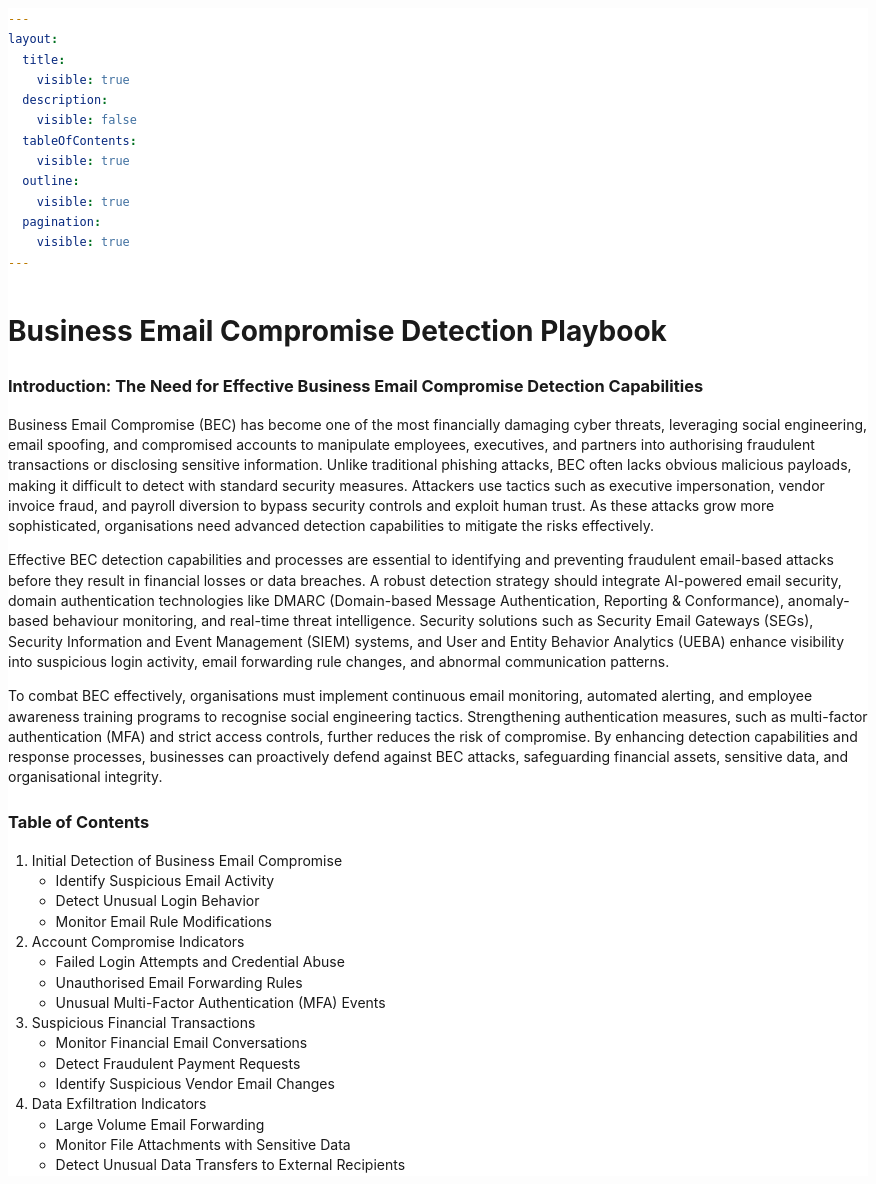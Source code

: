 ```yaml
---
layout:
  title:
    visible: true
  description:
    visible: false
  tableOfContents:
    visible: true
  outline:
    visible: true
  pagination:
    visible: true
---
```


# Business Email Compromise Detection Playbook

### Introduction: The Need for Effective Business Email Compromise Detection Capabilities

Business Email Compromise (BEC) has become one of the most financially damaging cyber threats, leveraging social engineering, email spoofing, and compromised accounts to manipulate employees, executives, and partners into authorising fraudulent transactions or disclosing sensitive information. Unlike traditional phishing attacks, BEC often lacks obvious malicious payloads, making it difficult to detect with standard security measures. Attackers use tactics such as executive impersonation, vendor invoice fraud, and payroll diversion to bypass security controls and exploit human trust. As these attacks grow more sophisticated, organisations need advanced detection capabilities to mitigate the risks effectively.

Effective BEC detection capabilities and processes are essential to identifying and preventing fraudulent email-based attacks before they result in financial losses or data breaches. A robust detection strategy should integrate AI-powered email security, domain authentication technologies like DMARC (Domain-based Message Authentication, Reporting & Conformance), anomaly-based behaviour monitoring, and real-time threat intelligence. Security solutions such as Security Email Gateways (SEGs), Security Information and Event Management (SIEM) systems, and User and Entity Behavior Analytics (UEBA) enhance visibility into suspicious login activity, email forwarding rule changes, and abnormal communication patterns.

To combat BEC effectively, organisations must implement continuous email monitoring, automated alerting, and employee awareness training programs to recognise social engineering tactics. Strengthening authentication measures, such as multi-factor authentication (MFA) and strict access controls, further reduces the risk of compromise. By enhancing detection capabilities and response processes, businesses can proactively defend against BEC attacks, safeguarding financial assets, sensitive data, and organisational integrity.

### Table of Contents

1. Initial Detection of Business Email Compromise
   * Identify Suspicious Email Activity
   * Detect Unusual Login Behavior
   * Monitor Email Rule Modifications
2. Account Compromise Indicators
   * Failed Login Attempts and Credential Abuse
   * Unauthorised Email Forwarding Rules
   * Unusual Multi-Factor Authentication (MFA) Events
3. Suspicious Financial Transactions
   * Monitor Financial Email Conversations
   * Detect Fraudulent Payment Requests
   * Identify Suspicious Vendor Email Changes
4. Data Exfiltration Indicators
   * Large Volume Email Forwarding
   * Monitor File Attachments with Sensitive Data
   * Detect Unusual Data Transfers to External Recipients